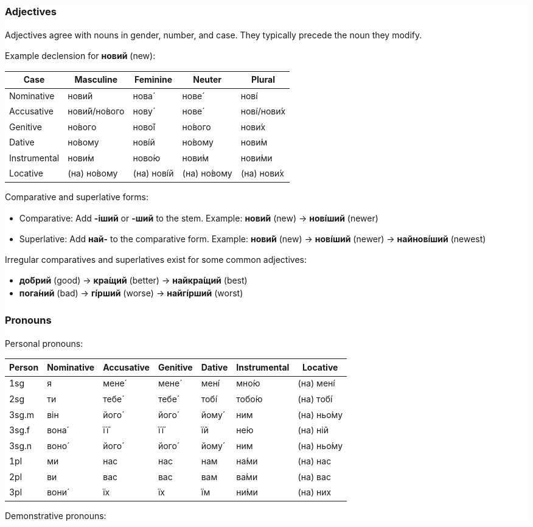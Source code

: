 ### Adjectives

Adjectives agree with nouns in gender, number, and case. They typically precede the noun they modify.

Example declension for **новий** (new):

| Case | Masculine | Feminine | Neuter | Plural |
|------|-----------|----------|--------|--------|
| Nominative | нови́й | нова́ | нове́ | нові́ |
| Accusative | нови́й/но́вого | нову́ | нове́ | нові́/нови́х |
| Genitive | но́вого | ново́ї | но́вого | нови́х |
| Dative | но́вому | нові́й | но́вому | нови́м |
| Instrumental | нови́м | ново́ю | нови́м | нови́ми |
| Locative | (на) но́вому | (на) нові́й | (на) но́вому | (на) нови́х |

Comparative and superlative forms:

- Comparative: Add **-іший** or **-ший** to the stem.
  Example: **нови́й** (new) → **нові́ший** (newer)

- Superlative: Add **най-** to the comparative form.
  Example: **нови́й** (new) → **нові́ший** (newer) → **найнові́ший** (newest)

Irregular comparatives and superlatives exist for some common adjectives:

- **до́брий** (good) → **кра́щий** (better) → **найкра́щий** (best)
- **пога́ний** (bad) → **гі́рший** (worse) → **найгі́рший** (worst)

### Pronouns

Personal pronouns:

| Person | Nominative | Accusative | Genitive | Dative | Instrumental | Locative |
|--------|------------|------------|----------|--------|--------------|----------|
| 1sg | я | мене́ | мене́ | мені́ | мно́ю | (на) мені́ |
| 2sg | ти | тебе́ | тебе́ | тобі́ | тобо́ю | (на) тобі́ |
| 3sg.m | він | його́ | його́ | йому́ | ним | (на) ньо́му |
| 3sg.f | вона́ | її́ | її́ | їй | не́ю | (на) ній |
| 3sg.n | воно́ | його́ | його́ | йому́ | ним | (на) ньо́му |
| 1pl | ми | нас | нас | нам | на́ми | (на) нас |
| 2pl | ви | вас | вас | вам | ва́ми | (на) вас |
| 3pl | вони́ | їх | їх | їм | ни́ми | (на) них |

Demonstrative pronouns:
